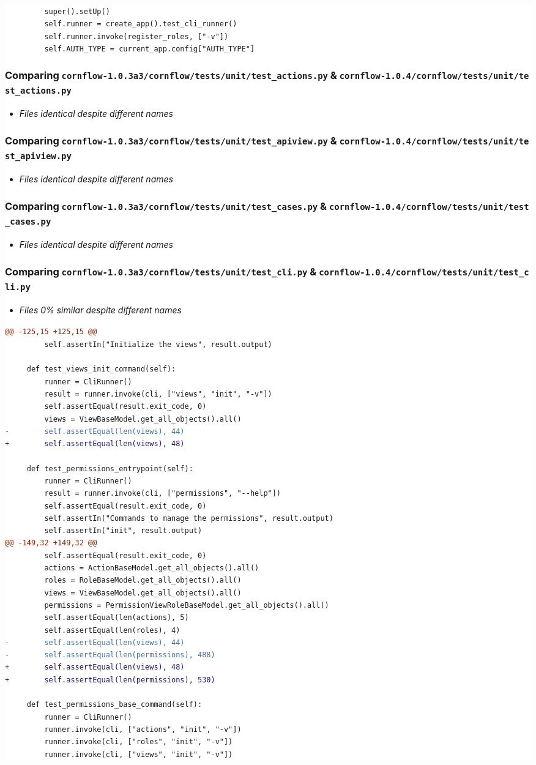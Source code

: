```diff
         super().setUp()
         self.runner = create_app().test_cli_runner()
         self.runner.invoke(register_roles, ["-v"])
         self.AUTH_TYPE = current_app.config["AUTH_TYPE"]
```

### Comparing `cornflow-1.0.3a3/cornflow/tests/unit/test_actions.py` & `cornflow-1.0.4/cornflow/tests/unit/test_actions.py`

 * *Files identical despite different names*

### Comparing `cornflow-1.0.3a3/cornflow/tests/unit/test_apiview.py` & `cornflow-1.0.4/cornflow/tests/unit/test_apiview.py`

 * *Files identical despite different names*

### Comparing `cornflow-1.0.3a3/cornflow/tests/unit/test_cases.py` & `cornflow-1.0.4/cornflow/tests/unit/test_cases.py`

 * *Files identical despite different names*

### Comparing `cornflow-1.0.3a3/cornflow/tests/unit/test_cli.py` & `cornflow-1.0.4/cornflow/tests/unit/test_cli.py`

 * *Files 0% similar despite different names*

```diff
@@ -125,15 +125,15 @@
         self.assertIn("Initialize the views", result.output)
 
     def test_views_init_command(self):
         runner = CliRunner()
         result = runner.invoke(cli, ["views", "init", "-v"])
         self.assertEqual(result.exit_code, 0)
         views = ViewBaseModel.get_all_objects().all()
-        self.assertEqual(len(views), 44)
+        self.assertEqual(len(views), 48)
 
     def test_permissions_entrypoint(self):
         runner = CliRunner()
         result = runner.invoke(cli, ["permissions", "--help"])
         self.assertEqual(result.exit_code, 0)
         self.assertIn("Commands to manage the permissions", result.output)
         self.assertIn("init", result.output)
@@ -149,32 +149,32 @@
         self.assertEqual(result.exit_code, 0)
         actions = ActionBaseModel.get_all_objects().all()
         roles = RoleBaseModel.get_all_objects().all()
         views = ViewBaseModel.get_all_objects().all()
         permissions = PermissionViewRoleBaseModel.get_all_objects().all()
         self.assertEqual(len(actions), 5)
         self.assertEqual(len(roles), 4)
-        self.assertEqual(len(views), 44)
-        self.assertEqual(len(permissions), 488)
+        self.assertEqual(len(views), 48)
+        self.assertEqual(len(permissions), 530)
 
     def test_permissions_base_command(self):
         runner = CliRunner()
         runner.invoke(cli, ["actions", "init", "-v"])
         runner.invoke(cli, ["roles", "init", "-v"])
         runner.invoke(cli, ["views", "init", "-v"])
```